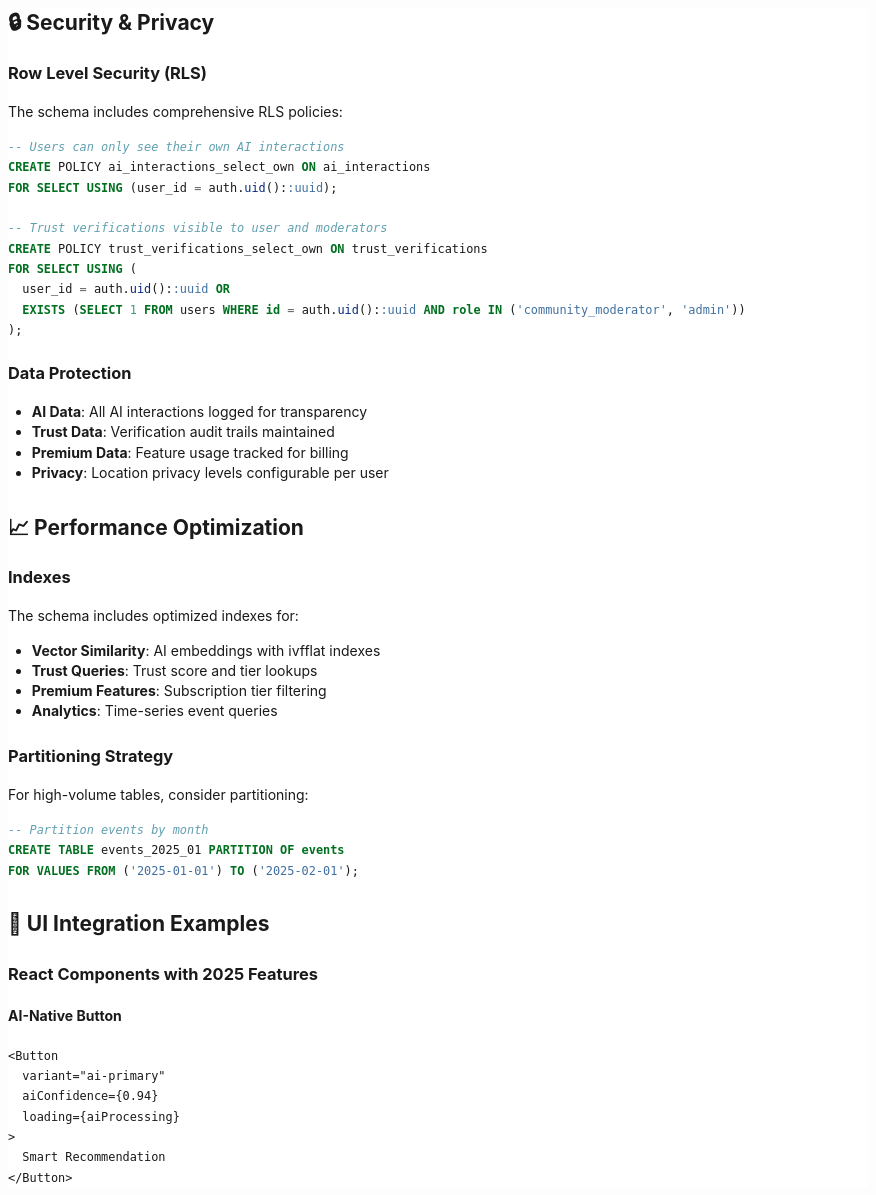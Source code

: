 ## 🔒 Security & Privacy

### Row Level Security (RLS)
The schema includes comprehensive RLS policies:

```sql
-- Users can only see their own AI interactions
CREATE POLICY ai_interactions_select_own ON ai_interactions 
FOR SELECT USING (user_id = auth.uid()::uuid);

-- Trust verifications visible to user and moderators
CREATE POLICY trust_verifications_select_own ON trust_verifications 
FOR SELECT USING (
  user_id = auth.uid()::uuid OR
  EXISTS (SELECT 1 FROM users WHERE id = auth.uid()::uuid AND role IN ('community_moderator', 'admin'))
);
```

### Data Protection
- **AI Data**: All AI interactions logged for transparency
- **Trust Data**: Verification audit trails maintained
- **Premium Data**: Feature usage tracked for billing
- **Privacy**: Location privacy levels configurable per user

## 📈 Performance Optimization

### Indexes
The schema includes optimized indexes for:
- **Vector Similarity**: AI embeddings with ivfflat indexes
- **Trust Queries**: Trust score and tier lookups
- **Premium Features**: Subscription tier filtering
- **Analytics**: Time-series event queries

### Partitioning Strategy
For high-volume tables, consider partitioning:
```sql
-- Partition events by month
CREATE TABLE events_2025_01 PARTITION OF events
FOR VALUES FROM ('2025-01-01') TO ('2025-02-01');
```

## 🎨 UI Integration Examples

### React Components with 2025 Features

#### AI-Native Button
```tsx
<Button 
  variant="ai-primary" 
  aiConfidence={0.94}
  loading={aiProcessing}
>
  Smart Recommendation
</Button>
```
